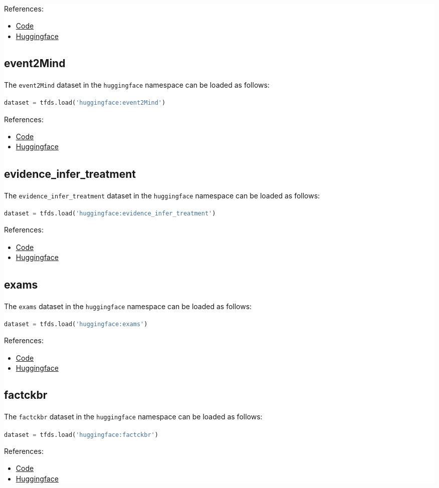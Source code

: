 References:

*   [Code](https://github.com/huggingface/datasets/blob/master/datasets/europarl_bilingual)
*   [Huggingface](https://huggingface.co/datasets/europarl_bilingual)

## event2Mind

The `event2Mind` dataset in the `huggingface` namespace can be loaded as
follows:

```python
dataset = tfds.load('huggingface:event2Mind')
```

References:

*   [Code](https://github.com/huggingface/datasets/blob/master/datasets/event2Mind)
*   [Huggingface](https://huggingface.co/datasets/event2Mind)

## evidence_infer_treatment

The `evidence_infer_treatment` dataset in the `huggingface` namespace can be
loaded as follows:

```python
dataset = tfds.load('huggingface:evidence_infer_treatment')
```

References:

*   [Code](https://github.com/huggingface/datasets/blob/master/datasets/evidence_infer_treatment)
*   [Huggingface](https://huggingface.co/datasets/evidence_infer_treatment)

## exams

The `exams` dataset in the `huggingface` namespace can be loaded as follows:

```python
dataset = tfds.load('huggingface:exams')
```

References:

*   [Code](https://github.com/huggingface/datasets/blob/master/datasets/exams)
*   [Huggingface](https://huggingface.co/datasets/exams)

## factckbr

The `factckbr` dataset in the `huggingface` namespace can be loaded as follows:

```python
dataset = tfds.load('huggingface:factckbr')
```

References:

*   [Code](https://github.com/huggingface/datasets/blob/master/datasets/factckbr)
*   [Huggingface](https://huggingface.co/datasets/factckbr)
